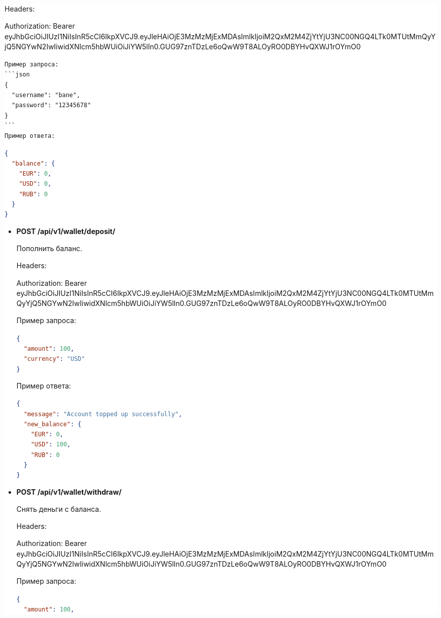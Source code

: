   Headers:
  
  Authorization: Bearer eyJhbGciOiJIUzI1NiIsInR5cCI6IkpXVCJ9.eyJleHAiOjE3MzMzMjExMDAsImlkIjoiM2QxM2M4ZjYtYjU3NC00NGQ4LTk0MTUtMmQyYjQ5NGYwN2IwIiwidXNlcm5hbWUiOiJiYW5lIn0.GUG97znTDzLe6oQwW9T8ALOyRO0DBYHvQXWJ1rOYmO0
  
    Пример запроса:
    ```json
    {
      "username": "bane",
      "password": "12345678"
    }
    ```
    Пример ответа:
  ```json
  {
    "balance": {
      "EUR": 0,
      "USD": 0,
      "RUB": 0
    }
  }
  ```

- **POST /api/v1/wallet/deposit/**

  Пополнить баланс.

  Headers:
  
  Authorization: Bearer eyJhbGciOiJIUzI1NiIsInR5cCI6IkpXVCJ9.eyJleHAiOjE3MzMzMjExMDAsImlkIjoiM2QxM2M4ZjYtYjU3NC00NGQ4LTk0MTUtMmQyYjQ5NGYwN2IwIiwidXNlcm5hbWUiOiJiYW5lIn0.GUG97znTDzLe6oQwW9T8ALOyRO0DBYHvQXWJ1rOYmO0

  Пример запроса:
    ```json
  {
      "amount": 100,
      "currency": "USD"
  }
    ```
  Пример ответа:
    ```json
  {
      "message": "Account topped up successfully",
      "new_balance": {
        "EUR": 0,
        "USD": 100,
        "RUB": 0
      }
  }
  ```

- **POST /api/v1/wallet/withdraw/**

  Снять деньги с баланса.

  Headers:
  
  Authorization: Bearer eyJhbGciOiJIUzI1NiIsInR5cCI6IkpXVCJ9.eyJleHAiOjE3MzMzMjExMDAsImlkIjoiM2QxM2M4ZjYtYjU3NC00NGQ4LTk0MTUtMmQyYjQ5NGYwN2IwIiwidXNlcm5hbWUiOiJiYW5lIn0.GUG97znTDzLe6oQwW9T8ALOyRO0DBYHvQXWJ1rOYmO0
  
  Пример запроса:
    ```json
  {
      "amount": 100,
  ```